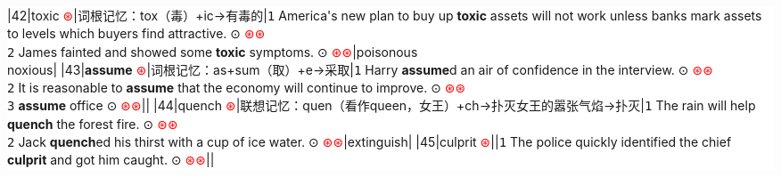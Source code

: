 |42|<font onclick="show('[ˈtɒksɪk]')" onclick="show('[ˈtɒksɪk]')">toxic</font> <font onmouseover="javascript:read('TOXIC','[ˈtɒksɪk]')" onClick="javascript:read('TOXIC','[ˈtɒksɪk]')" style="color: rgb(255,0,0)">⊛</font>|词根记忆：tox（毒）+ic→有毒的|<kbd onclick="show('a. ① 有毒的')" onmouseover="show('a. ① 有毒的')">1</kbd> America's new plan to buy up **toxic** assets will not work unless banks mark assets to levels which buyers find attractive. <font title="除非银行以能够吸引买家的价格水平来确定资产价值，否则美国全面收购有毒资产的新计划将不会起作用。" onclick="show('除非银行以能够吸引买家的价格水平来确定资产价值，否则美国全面收购有毒资产的新计划将不会起作用。')" onmouseover="show('除非银行以能够吸引买家的价格水平来确定资产价值，否则美国全面收购有毒资产的新计划将不会起作用。')">⊙</font> <font onmouseover="javascript:read(' America\'s new plan to buy up toxic assets will not work unless banks mark assets to levels which buyers find attractive. ','除非银行以能够吸引买家的价格水平来确定资产价值，否则美国全面收购有毒资产的新计划将不会起作用。')" onClick="javascript:read(' America\'s new plan to buy up toxic assets will not work unless banks mark assets to levels which buyers find attractive. ','除非银行以能够吸引买家的价格水平来确定资产价值，否则美国全面收购有毒资产的新计划将不会起作用。')" style="color: rgb(255,0,0)">⊛⊛</font><br /><kbd onclick="show('② 中毒的')" onmouseover="show('② 中毒的')">2</kbd> James fainted and showed some **toxic** symptoms. <font title="詹姆斯晕倒了，并表现出一些中毒的症状。" onclick="show('詹姆斯晕倒了，并表现出一些中毒的症状。')" onmouseover="show('詹姆斯晕倒了，并表现出一些中毒的症状。')">⊙</font> <font onmouseover="javascript:read(' James fainted and showed some toxic symptoms. ','詹姆斯晕倒了，并表现出一些中毒的症状。')" onClick="javascript:read(' James fainted and showed some toxic symptoms. ','詹姆斯晕倒了，并表现出一些中毒的症状。')" style="color: rgb(255,0,0)">⊛⊛</font>|<font title="（a. 有毒的）" onclick="alert('（a. 有毒的）')">poisonous</font><br /><font title="（a. 有害的；有毒的）" onclick="alert('（a. 有害的；有毒的）')">noxious</font>|
|43|<b onclick="show('[əˈsjuːm]')" onclick="show('[əˈsjuːm]')">assume</b> <font onmouseover="javascript:read('ASSUME','[əˈsjuːm]')" onClick="javascript:read('ASSUME','[əˈsjuːm]')" style="color: rgb(255,0,0)">⊛</font>|词根记忆：as+sum（取）+e→采取|<kbd onclick="show('vt. ① 假装')" onmouseover="show('vt. ① 假装')">1</kbd> Harry **assume**d an air of confidence in the interview. <font title="哈里在面试时装出一副自信的样子。" onclick="show('哈里在面试时装出一副自信的样子。')" onmouseover="show('哈里在面试时装出一副自信的样子。')">⊙</font> <font onmouseover="javascript:read(' Harry assumed an air of confidence in the interview. ','哈里在面试时装出一副自信的样子。')" onClick="javascript:read(' Harry assumed an air of confidence in the interview. ','哈里在面试时装出一副自信的样子。')" style="color: rgb(255,0,0)">⊛⊛</font><br /><kbd onclick="show('② 假定，设想')" onmouseover="show('② 假定，设想')">2</kbd> It is reasonable to **assume** that the economy will continue to improve. <font title="假定经济会继续好转是合理的。" onclick="show('假定经济会继续好转是合理的。')" onmouseover="show('假定经济会继续好转是合理的。')">⊙</font> <font onmouseover="javascript:read(' It is reasonable to assume that the economy will continue to improve. ','假定经济会继续好转是合理的。')" onClick="javascript:read(' It is reasonable to assume that the economy will continue to improve. ','假定经济会继续好转是合理的。')" style="color: rgb(255,0,0)">⊛⊛</font><br /><kbd onclick="show('③ 采取；承担；呈现')" onmouseover="show('③ 采取；承担；呈现')">3</kbd> **assume** office <font title="就职" onclick="show('就职')" onmouseover="show('就职')">⊙</font> <font onmouseover="javascript:read(' assume office ','就职')" onClick="javascript:read(' assume office ','就职')" style="color: rgb(255,0,0)">⊛⊛</font>||
|44|<font onclick="show('[kwentʃ]')" onclick="show('[kwentʃ]')">quench</font> <font onmouseover="javascript:read('QUENCH','[kwentʃ]')" onClick="javascript:read('QUENCH','[kwentʃ]')" style="color: rgb(255,0,0)">⊛</font>|联想记忆：quen（看作queen，女王）+ch→扑灭女王的嚣张气焰→扑灭|<kbd onclick="show('vt. ① 熄灭，扑灭')" onmouseover="show('vt. ① 熄灭，扑灭')">1</kbd> The rain will help **quench** the forest fire. <font title="这场雨将有助于扑灭森林大火。" onclick="show('这场雨将有助于扑灭森林大火。')" onmouseover="show('这场雨将有助于扑灭森林大火。')">⊙</font> <font onmouseover="javascript:read(' The rain will help quench the forest fire. ','这场雨将有助于扑灭森林大火。')" onClick="javascript:read(' The rain will help quench the forest fire. ','这场雨将有助于扑灭森林大火。')" style="color: rgb(255,0,0)">⊛⊛</font><br /><kbd onclick="show('② 解（渴）')" onmouseover="show('② 解（渴）')">2</kbd> Jack **quench**ed his thirst with a cup of ice water. <font title="杰克喝了一杯冰水来解渴。" onclick="show('杰克喝了一杯冰水来解渴。')" onmouseover="show('杰克喝了一杯冰水来解渴。')">⊙</font> <font onmouseover="javascript:read(' Jack quenched his thirst with a cup of ice water. ','杰克喝了一杯冰水来解渴。')" onClick="javascript:read(' Jack quenched his thirst with a cup of ice water. ','杰克喝了一杯冰水来解渴。')" style="color: rgb(255,0,0)">⊛⊛</font>|<font title="（v. 熄灭；消灭）" onclick="alert('（v. 熄灭；消灭）')">extinguish</font>|
|45|<font onclick="show('[ˈkʌlprɪt]')" onclick="show('[ˈkʌlprɪt]')">culprit</font> <font onmouseover="javascript:read('CULPRIT','[ˈkʌlprɪt]')" onClick="javascript:read('CULPRIT','[ˈkʌlprɪt]')" style="color: rgb(255,0,0)">⊛</font>||<kbd onclick="show('n. 罪犯；肇事者')" onmouseover="show('n. 罪犯；肇事者')">1</kbd> The police quickly identified the chief **culprit** and got him caught. <font title="警察迅速认出了主犯并逮捕了他。" onclick="show('警察迅速认出了主犯并逮捕了他。')" onmouseover="show('警察迅速认出了主犯并逮捕了他。')">⊙</font> <font onmouseover="javascript:read(' The police quickly identified the chief culprit and got him caught. ','警察迅速认出了主犯并逮捕了他。')" onClick="javascript:read(' The police quickly identified the chief culprit and got him caught. ','警察迅速认出了主犯并逮捕了他。')" style="color: rgb(255,0,0)">⊛⊛</font>||